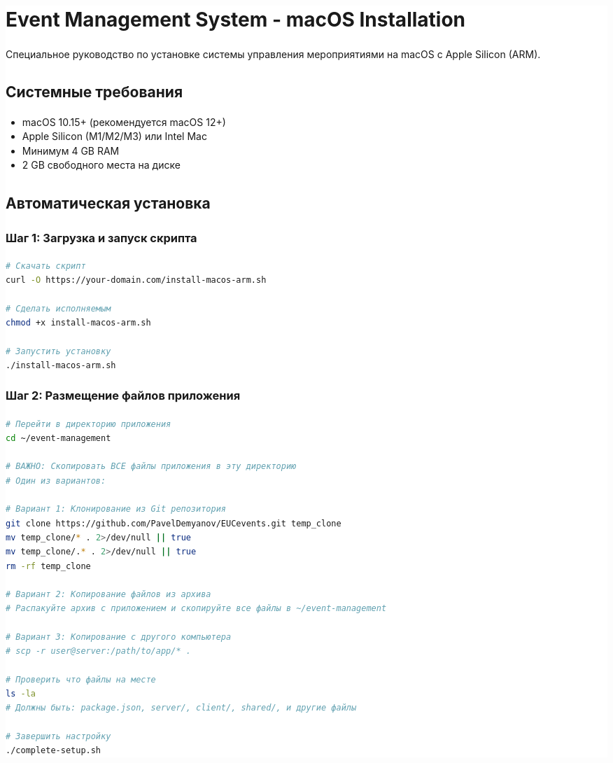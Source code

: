 # Event Management System - macOS Installation

Специальное руководство по установке системы управления мероприятиями на macOS с Apple Silicon (ARM).

## Системные требования

- macOS 10.15+ (рекомендуется macOS 12+)
- Apple Silicon (M1/M2/M3) или Intel Mac
- Минимум 4 GB RAM
- 2 GB свободного места на диске

## Автоматическая установка

### Шаг 1: Загрузка и запуск скрипта

```bash
# Скачать скрипт
curl -O https://your-domain.com/install-macos-arm.sh

# Сделать исполняемым
chmod +x install-macos-arm.sh

# Запустить установку
./install-macos-arm.sh
```

### Шаг 2: Размещение файлов приложения

```bash
# Перейти в директорию приложения
cd ~/event-management

# ВАЖНО: Скопировать ВСЕ файлы приложения в эту директорию
# Один из вариантов:

# Вариант 1: Клонирование из Git репозитория
git clone https://github.com/PavelDemyanov/EUCevents.git temp_clone
mv temp_clone/* . 2>/dev/null || true
mv temp_clone/.* . 2>/dev/null || true
rm -rf temp_clone

# Вариант 2: Копирование файлов из архива
# Распакуйте архив с приложением и скопируйте все файлы в ~/event-management

# Вариант 3: Копирование с другого компьютера
# scp -r user@server:/path/to/app/* .

# Проверить что файлы на месте
ls -la
# Должны быть: package.json, server/, client/, shared/, и другие файлы

# Завершить настройку
./complete-setup.sh
```
